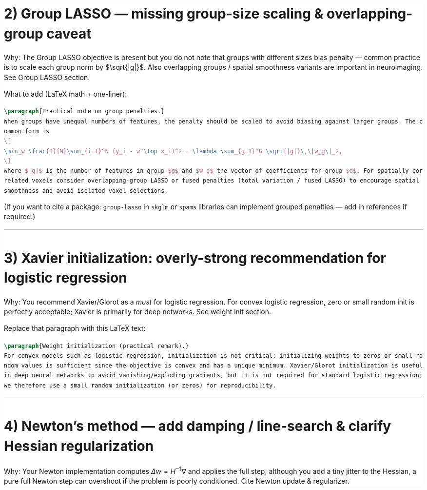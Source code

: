 
# 2) Group LASSO — missing group-size scaling & overlapping-group caveat

Why: The Group LASSO objective is present but you do not note that groups with different sizes bias penalty — common practice is to scale each group norm by $\sqrt{|g|}$. Also overlapping groups / spatial smoothness variants are important in neuroimaging. See Group LASSO section.&#x20;

What to add (LaTeX math + one-liner):

```latex
\paragraph{Practical note on group penalties.}
When groups have unequal numbers of features, the penalty should be scaled to avoid biasing against larger groups. The common form is
\[
\min_w \frac{1}{N}\sum_{i=1}^N (y_i - w^\top x_i)^2 + \lambda \sum_{g=1}^G \sqrt{|g|}\,\|w_g\|_2,
\]
where $|g|$ is the number of features in group $g$ and $w_g$ the vector of coefficients for group $g$. For spatially correlated voxels consider overlapping-group LASSO or fused penalties (total variation / fused LASSO) to encourage spatial smoothness and avoid isolated voxel selections.
```

(If you want to cite a package: `group-lasso` in `skglm` or `spams` libraries can implement grouped penalties — add in references if required.)

---

# 3) Xavier initialization: overly-strong recommendation for logistic regression

Why: You recommend Xavier/Glorot as a *must* for logistic regression. For convex logistic regression, zero or small random init is perfectly acceptable; Xavier is primarily for deep networks. See weight init section.&#x20;

Replace that paragraph with this LaTeX text:

```latex
\paragraph{Weight initialization (practical remark).}
For convex models such as logistic regression, initialization is not critical: initializing weights to zeros or small random values is sufficient since the objective is convex and has a unique minimum. Xavier/Glorot initialization is useful in deep neural networks to avoid vanishing/exploding gradients, but it is not required for standard logistic regression; we therefore use a small random initialization (or zeros) for reproducibility.
```

---

# 4) Newton’s method — add damping / line-search & clarify Hessian regularization

Why: Your Newton implementation computes $\Delta w = H^{-1}\nabla$ and applies the full step; although you add a tiny jitter to the Hessian, a pure full Newton step can overshoot if the problem is poorly conditioned. Cite Newton update & regularizer. &#x20;
